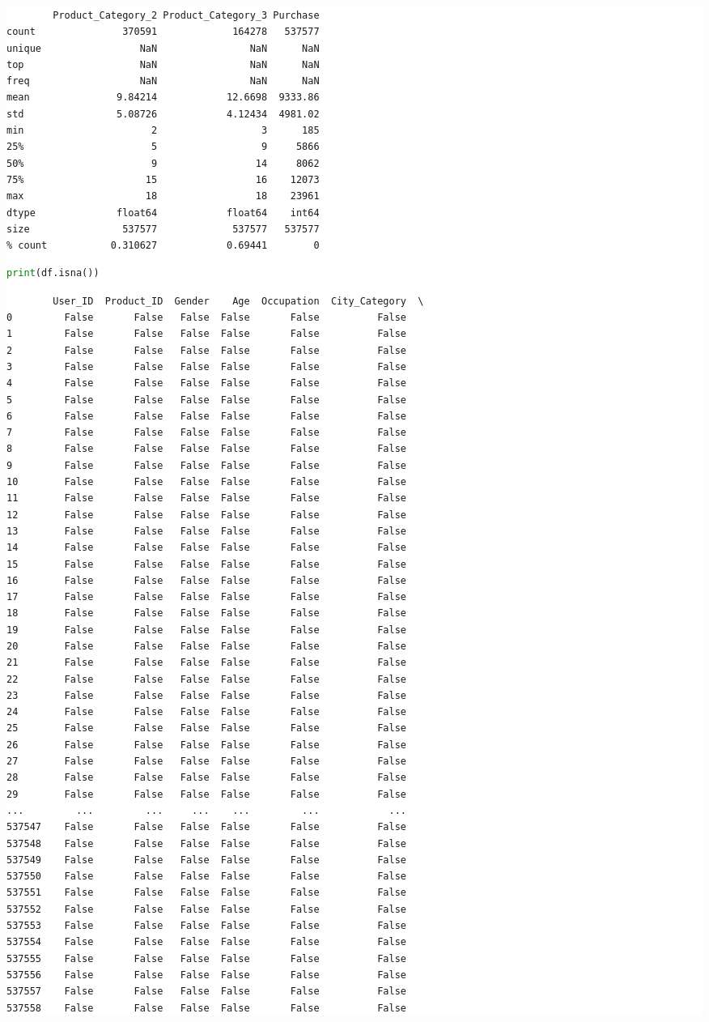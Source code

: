             Product_Category_2 Product_Category_3 Purchase  
    count               370591             164278   537577  
    unique                 NaN                NaN      NaN  
    top                    NaN                NaN      NaN  
    freq                   NaN                NaN      NaN  
    mean               9.84214            12.6698  9333.86  
    std                5.08726            4.12434  4981.02  
    min                      2                  3      185  
    25%                      5                  9     5866  
    50%                      9                 14     8062  
    75%                     15                 16    12073  
    max                     18                 18    23961  
    dtype              float64            float64    int64  
    size                537577             537577   537577  
    % count           0.310627            0.69441        0  
    


```python
print(df.isna())
```

            User_ID  Product_ID  Gender    Age  Occupation  City_Category  \
    0         False       False   False  False       False          False   
    1         False       False   False  False       False          False   
    2         False       False   False  False       False          False   
    3         False       False   False  False       False          False   
    4         False       False   False  False       False          False   
    5         False       False   False  False       False          False   
    6         False       False   False  False       False          False   
    7         False       False   False  False       False          False   
    8         False       False   False  False       False          False   
    9         False       False   False  False       False          False   
    10        False       False   False  False       False          False   
    11        False       False   False  False       False          False   
    12        False       False   False  False       False          False   
    13        False       False   False  False       False          False   
    14        False       False   False  False       False          False   
    15        False       False   False  False       False          False   
    16        False       False   False  False       False          False   
    17        False       False   False  False       False          False   
    18        False       False   False  False       False          False   
    19        False       False   False  False       False          False   
    20        False       False   False  False       False          False   
    21        False       False   False  False       False          False   
    22        False       False   False  False       False          False   
    23        False       False   False  False       False          False   
    24        False       False   False  False       False          False   
    25        False       False   False  False       False          False   
    26        False       False   False  False       False          False   
    27        False       False   False  False       False          False   
    28        False       False   False  False       False          False   
    29        False       False   False  False       False          False   
    ...         ...         ...     ...    ...         ...            ...   
    537547    False       False   False  False       False          False   
    537548    False       False   False  False       False          False   
    537549    False       False   False  False       False          False   
    537550    False       False   False  False       False          False   
    537551    False       False   False  False       False          False   
    537552    False       False   False  False       False          False   
    537553    False       False   False  False       False          False   
    537554    False       False   False  False       False          False   
    537555    False       False   False  False       False          False   
    537556    False       False   False  False       False          False   
    537557    False       False   False  False       False          False   
    537558    False       False   False  False       False          False   